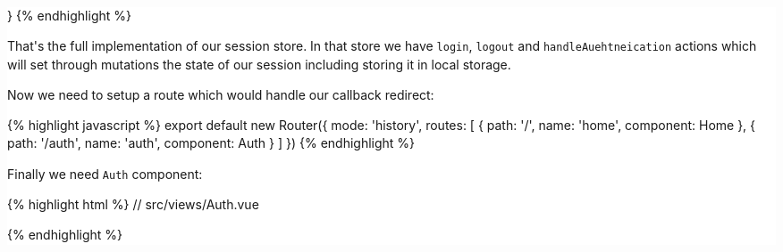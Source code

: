 }
{% endhighlight %}

That's the full implementation of our session store. In that store we have `login`,
`logout` and `handleAuehtneication` actions which will set through mutations the
state of our session including storing it in local storage.

Now we need to setup a route which would handle our callback redirect:

{% highlight javascript %}
export default new Router({
  mode: 'history',
  routes: [
    {
      path: '/',
      name: 'home',
      component: Home
    },
    {
      path: '/auth',
      name: 'auth',
      component: Auth
    }
  ]
})
{% endhighlight %}

Finally we need `Auth` component:

{% highlight html %}
// src/views/Auth.vue

<template>
  <div class="authenticating">
    Authenticating...
  </div>
</template>

<script>
import router from '@/router'
import { mapActions } from 'vuex'

export default {
  name: 'Auth',

  methods: mapActions(['handleAuthentication']),

  data () {
    this.handleAuthentication()
    router.push({ name: 'home' })

    return {}
  }
}
</script>
{% endhighlight %}


[1]: https://auth0.com/docs/quickstart/spa/vuejs/01-login
[2]: https://vuex.vuejs.org/en/
[3]: https://github.com/michalorman/auth0-with-vue-and-vuex-exmaple
[4]: https://auth0.com/docs/quickstart/spa/vuejs
[5]: https://github.com/vuejs/vue-cli/blob/dev/docs/README.md